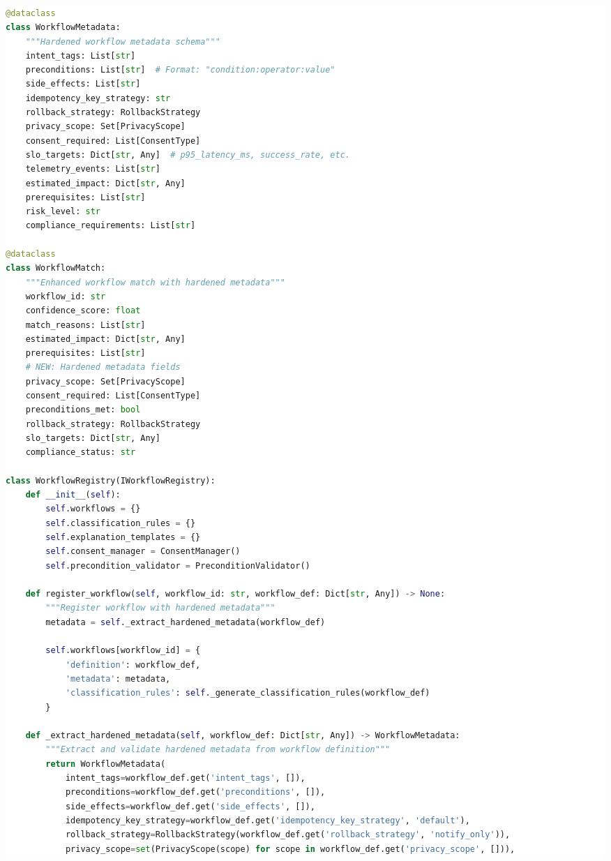 ```python
@dataclass
class WorkflowMetadata:
    """Hardened workflow metadata schema"""
    intent_tags: List[str]
    preconditions: List[str]  # Format: "condition:operator:value"
    side_effects: List[str]
    idempotency_key_strategy: str
    rollback_strategy: RollbackStrategy
    privacy_scope: Set[PrivacyScope]
    consent_required: List[ConsentType]
    slo_targets: Dict[str, Any]  # p95_latency_ms, success_rate, etc.
    telemetry_events: List[str]
    estimated_impact: Dict[str, Any]
    prerequisites: List[str]
    risk_level: str
    compliance_requirements: List[str]

@dataclass
class WorkflowMatch:
    """Enhanced workflow match with hardened metadata"""
    workflow_id: str
    confidence_score: float
    match_reasons: List[str]
    estimated_impact: Dict[str, Any]
    prerequisites: List[str]
    # NEW: Hardened metadata fields
    privacy_scope: Set[PrivacyScope]
    consent_required: List[ConsentType]
    preconditions_met: bool
    rollback_strategy: RollbackStrategy
    slo_targets: Dict[str, Any]
    compliance_status: str

class WorkflowRegistry(IWorkflowRegistry):
    def __init__(self):
        self.workflows = {}
        self.classification_rules = {}
        self.explanation_templates = {}
        self.consent_manager = ConsentManager()
        self.precondition_validator = PreconditionValidator()
    
    def register_workflow(self, workflow_id: str, workflow_def: Dict[str, Any]) -> None:
        """Register workflow with hardened metadata"""
        metadata = self._extract_hardened_metadata(workflow_def)
        
        self.workflows[workflow_id] = {
            'definition': workflow_def,
            'metadata': metadata,
            'classification_rules': self._generate_classification_rules(workflow_def)
        }
    
    def _extract_hardened_metadata(self, workflow_def: Dict[str, Any]) -> WorkflowMetadata:
        """Extract and validate hardened metadata from workflow definition"""
        return WorkflowMetadata(
            intent_tags=workflow_def.get('intent_tags', []),
            preconditions=workflow_def.get('preconditions', []),
            side_effects=workflow_def.get('side_effects', []),
            idempotency_key_strategy=workflow_def.get('idempotency_key_strategy', 'default'),
            rollback_strategy=RollbackStrategy(workflow_def.get('rollback_strategy', 'notify_only')),
            privacy_scope=set(PrivacyScope(scope) for scope in workflow_def.get('privacy_scope', [])),
```